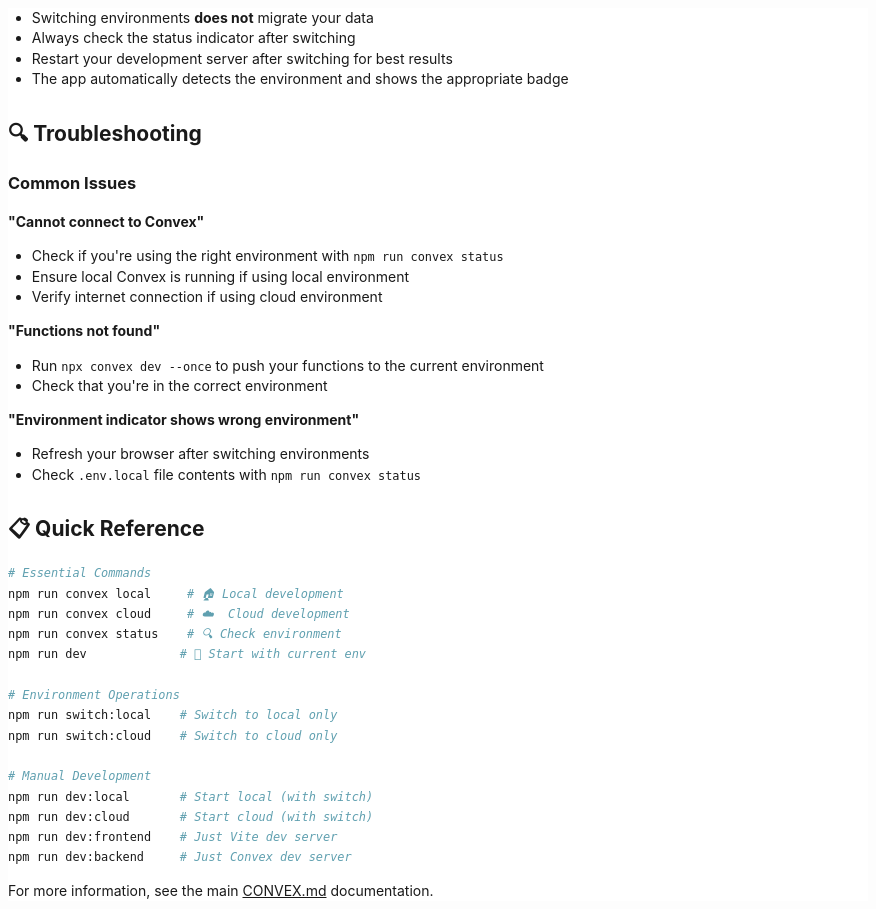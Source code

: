 - Switching environments **does not** migrate your data
- Always check the status indicator after switching
- Restart your development server after switching for best results
- The app automatically detects the environment and shows the appropriate badge

## 🔍 Troubleshooting

### Common Issues

**"Cannot connect to Convex"**

- Check if you're using the right environment with `npm run convex status`
- Ensure local Convex is running if using local environment
- Verify internet connection if using cloud environment

**"Functions not found"**

- Run `npx convex dev --once` to push your functions to the current environment
- Check that you're in the correct environment

**"Environment indicator shows wrong environment"**

- Refresh your browser after switching environments
- Check `.env.local` file contents with `npm run convex status`

## 📋 Quick Reference

```bash
# Essential Commands
npm run convex local     # 🏠 Local development
npm run convex cloud     # ☁️  Cloud development
npm run convex status    # 🔍 Check environment
npm run dev             # 🚀 Start with current env

# Environment Operations
npm run switch:local    # Switch to local only
npm run switch:cloud    # Switch to cloud only

# Manual Development
npm run dev:local       # Start local (with switch)
npm run dev:cloud       # Start cloud (with switch)
npm run dev:frontend    # Just Vite dev server
npm run dev:backend     # Just Convex dev server
```

For more information, see the main [CONVEX.md](./CONVEX.md) documentation.
